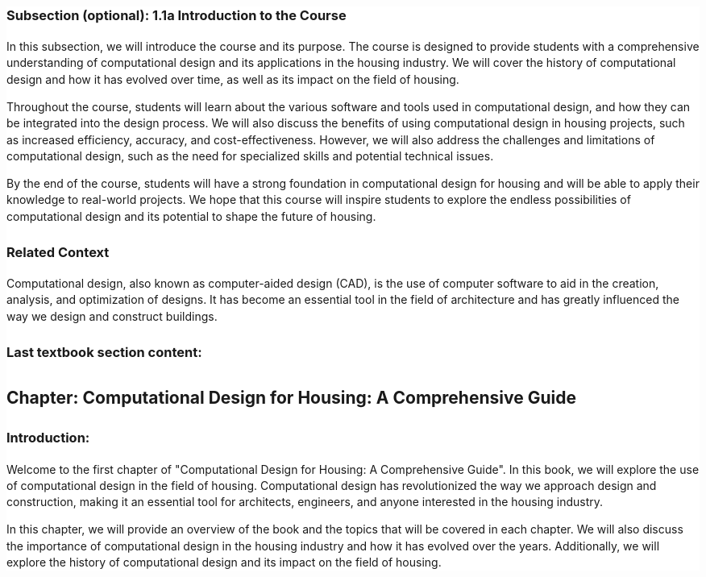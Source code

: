 ### Subsection (optional): 1.1a Introduction to the Course



In this subsection, we will introduce the course and its purpose. The course is designed to provide students with a comprehensive understanding of computational design and its applications in the housing industry. We will cover the history of computational design and how it has evolved over time, as well as its impact on the field of housing.



Throughout the course, students will learn about the various software and tools used in computational design, and how they can be integrated into the design process. We will also discuss the benefits of using computational design in housing projects, such as increased efficiency, accuracy, and cost-effectiveness. However, we will also address the challenges and limitations of computational design, such as the need for specialized skills and potential technical issues.



By the end of the course, students will have a strong foundation in computational design for housing and will be able to apply their knowledge to real-world projects. We hope that this course will inspire students to explore the endless possibilities of computational design and its potential to shape the future of housing.





### Related Context

Computational design, also known as computer-aided design (CAD), is the use of computer software to aid in the creation, analysis, and optimization of designs. It has become an essential tool in the field of architecture and has greatly influenced the way we design and construct buildings.



### Last textbook section content:



## Chapter: Computational Design for Housing: A Comprehensive Guide



### Introduction:



Welcome to the first chapter of "Computational Design for Housing: A Comprehensive Guide". In this book, we will explore the use of computational design in the field of housing. Computational design has revolutionized the way we approach design and construction, making it an essential tool for architects, engineers, and anyone interested in the housing industry.



In this chapter, we will provide an overview of the book and the topics that will be covered in each chapter. We will also discuss the importance of computational design in the housing industry and how it has evolved over the years. Additionally, we will explore the history of computational design and its impact on the field of housing.
